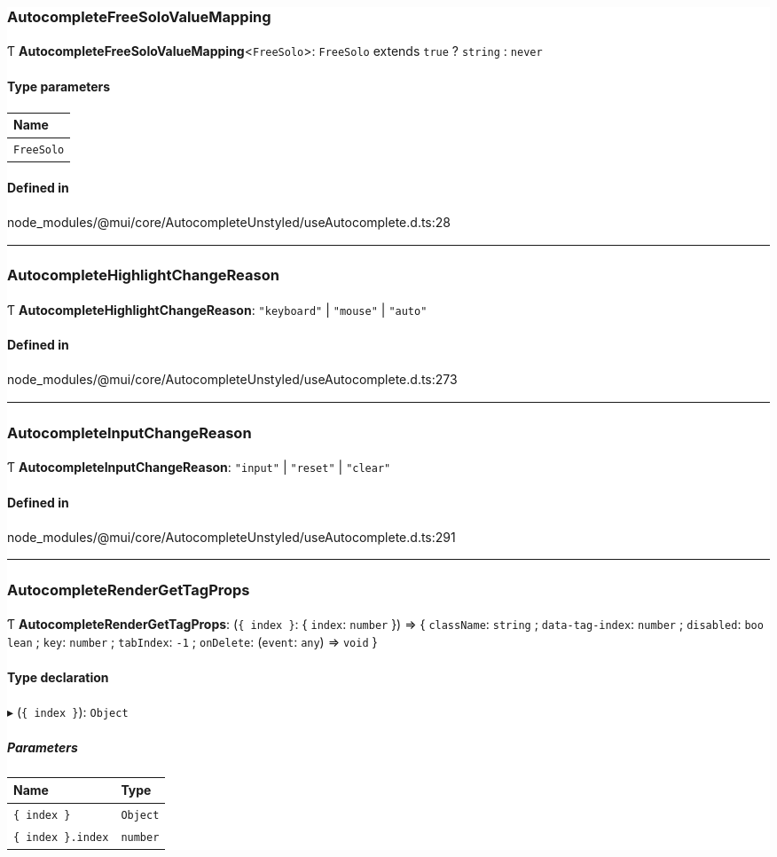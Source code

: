 ### AutocompleteFreeSoloValueMapping

Ƭ **AutocompleteFreeSoloValueMapping**<`FreeSolo`\>: `FreeSolo` extends ``true`` ? `string` : `never`

#### Type parameters

| Name |
| :------ |
| `FreeSolo` |

#### Defined in

node_modules/@mui/core/AutocompleteUnstyled/useAutocomplete.d.ts:28

___

### AutocompleteHighlightChangeReason

Ƭ **AutocompleteHighlightChangeReason**: ``"keyboard"`` \| ``"mouse"`` \| ``"auto"``

#### Defined in

node_modules/@mui/core/AutocompleteUnstyled/useAutocomplete.d.ts:273

___

### AutocompleteInputChangeReason

Ƭ **AutocompleteInputChangeReason**: ``"input"`` \| ``"reset"`` \| ``"clear"``

#### Defined in

node_modules/@mui/core/AutocompleteUnstyled/useAutocomplete.d.ts:291

___

### AutocompleteRenderGetTagProps

Ƭ **AutocompleteRenderGetTagProps**: (`{ index }`: { `index`: `number`  }) => { `className`: `string` ; `data-tag-index`: `number` ; `disabled`: `boolean` ; `key`: `number` ; `tabIndex`: ``-1`` ; `onDelete`: (`event`: `any`) => `void`  }

#### Type declaration

▸ (`{ index }`): `Object`

##### Parameters

| Name | Type |
| :------ | :------ |
| `{ index }` | `Object` |
| `{ index }.index` | `number` |
